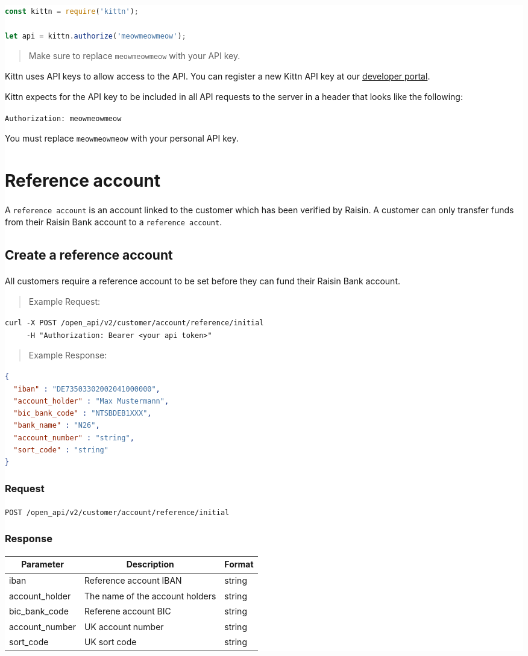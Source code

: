 ```javascript
const kittn = require('kittn');

let api = kittn.authorize('meowmeowmeow');
```

> Make sure to replace `meowmeowmeow` with your API key.

Kittn uses API keys to allow access to the API. You can register a new Kittn API key at our [developer portal](http://example.com/developers).

Kittn expects for the API key to be included in all API requests to the server in a header that looks like the following:

`Authorization: meowmeowmeow`

<aside class="notice">
You must replace <code>meowmeowmeow</code> with your personal API key.
</aside>

# Reference account
A `reference account` is an account linked to the customer which has been verified by Raisin. A customer can only transfer funds from their Raisin Bank account to a `reference account`.

## Create a reference account
All customers require a reference account to be set before they can fund their Raisin Bank account.

> Example Request:

```shell
curl -X POST /open_api/v2/customer/account/reference/initial
     -H "Authorization: Bearer <your api token>"
```

> Example Response:

```json
{
  "iban" : "DE73503302002041000000",
  "account_holder" : "Max Mustermann",
  "bic_bank_code" : "NTSBDEB1XXX",
  "bank_name" : "N26",
  "account_number" : "string",
  "sort_code" : "string"
}
```
### Request

`POST /open_api/v2/customer/account/reference/initial`

### Response

Parameter | Description | Format
--------- | ------- | -----------
iban | Reference account IBAN | string
account_holder | The name of the account holders | string
bic_bank_code | Referene account BIC | string
account_number | UK account number | string
sort_code | UK sort code | string
